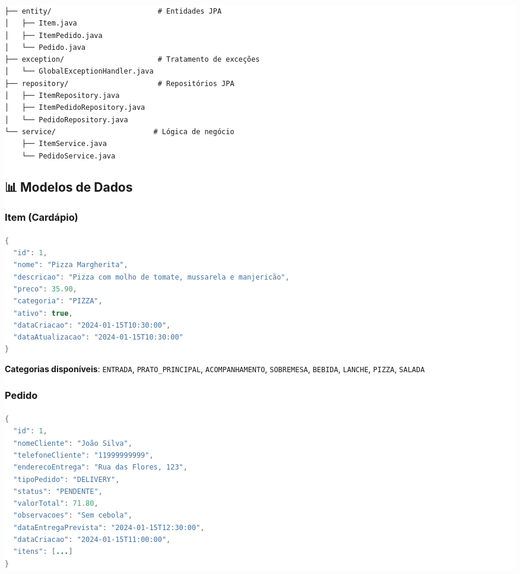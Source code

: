 ```
├── entity/                         # Entidades JPA
│   ├── Item.java
│   ├── ItemPedido.java
│   └── Pedido.java
├── exception/                      # Tratamento de exceções
│   └── GlobalExceptionHandler.java
├── repository/                     # Repositórios JPA
│   ├── ItemRepository.java
│   ├── ItemPedidoRepository.java
│   └── PedidoRepository.java
└── service/                       # Lógica de negócio
    ├── ItemService.java
    └── PedidoService.java
```

## 📊 Modelos de Dados

### Item (Cardápio)
```java
{
  "id": 1,
  "nome": "Pizza Margherita",
  "descricao": "Pizza com molho de tomate, mussarela e manjericão",
  "preco": 35.90,
  "categoria": "PIZZA",
  "ativo": true,
  "dataCriacao": "2024-01-15T10:30:00",
  "dataAtualizacao": "2024-01-15T10:30:00"
}
```

**Categorias disponíveis**: `ENTRADA`, `PRATO_PRINCIPAL`, `ACOMPANHAMENTO`, `SOBREMESA`, `BEBIDA`, `LANCHE`, `PIZZA`, `SALADA`

### Pedido
```java
{
  "id": 1,
  "nomeCliente": "João Silva",
  "telefoneCliente": "11999999999",
  "enderecoEntrega": "Rua das Flores, 123",
  "tipoPedido": "DELIVERY",
  "status": "PENDENTE",
  "valorTotal": 71.80,
  "observacoes": "Sem cebola",
  "dataEntregaPrevista": "2024-01-15T12:30:00",
  "dataCriacao": "2024-01-15T11:00:00",
  "itens": [...]
}
```
